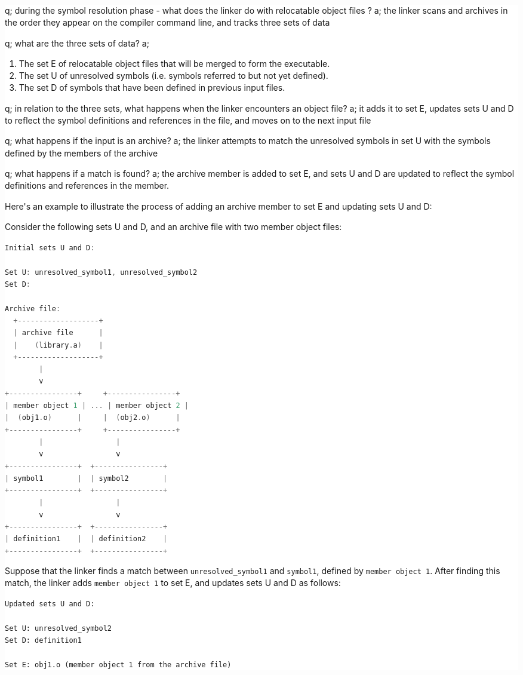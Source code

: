 ```toc
```
q; during the symbol resolution phase - what does the linker do with relocatable object files ?
a; the linker scans and archives in the order they appear on the compiler command line, and tracks three sets of data

q; what are the three sets of data?
a; 
1.  The set E of relocatable object files that will be merged to form the executable.
2.  The set U of unresolved symbols (i.e. symbols referred to but not yet defined).
3.  The set D of symbols that have been defined in previous input files.

q; in relation to the three sets, what happens when the linker encounters an object file?
a; it adds it to set E, updates sets U and D to reflect the symbol definitions and references in the file, and moves on to the next input file

q; what happens if the input is an archive?
a; the linker attempts to match the unresolved symbols in set U with the symbols defined by the members of the archive

q; what happens if a match is found?
a; the archive member is added to set E, and sets U and D are updated to reflect the symbol definitions and references in the member.

Here's an example to illustrate the process of adding an archive member to set E and updating sets U and D:

Consider the following sets U and D, and an archive file with two member object files:
```c
Initial sets U and D:

Set U: unresolved_symbol1, unresolved_symbol2
Set D: 

Archive file:
  +-------------------+
  | archive file      |
  |    (library.a)    |
  +-------------------+
        |
        v
+----------------+     +----------------+
| member object 1 | ... | member object 2 |
|  (obj1.o)      |     |  (obj2.o)      |
+----------------+     +----------------+
        |                 |
        v                 v
+----------------+  +----------------+
| symbol1        |  | symbol2        |
+----------------+  +----------------+
        |                 |
        v                 v
+----------------+  +----------------+
| definition1    |  | definition2    |
+----------------+  +----------------+
```
Suppose that the linker finds a match between `unresolved_symbol1` and `symbol1`, defined by `member object 1`. After finding this match, the linker adds `member object 1` to set E, and updates sets U and D as follows:
```
Updated sets U and D:

Set U: unresolved_symbol2
Set D: definition1

Set E: obj1.o (member object 1 from the archive file)
```